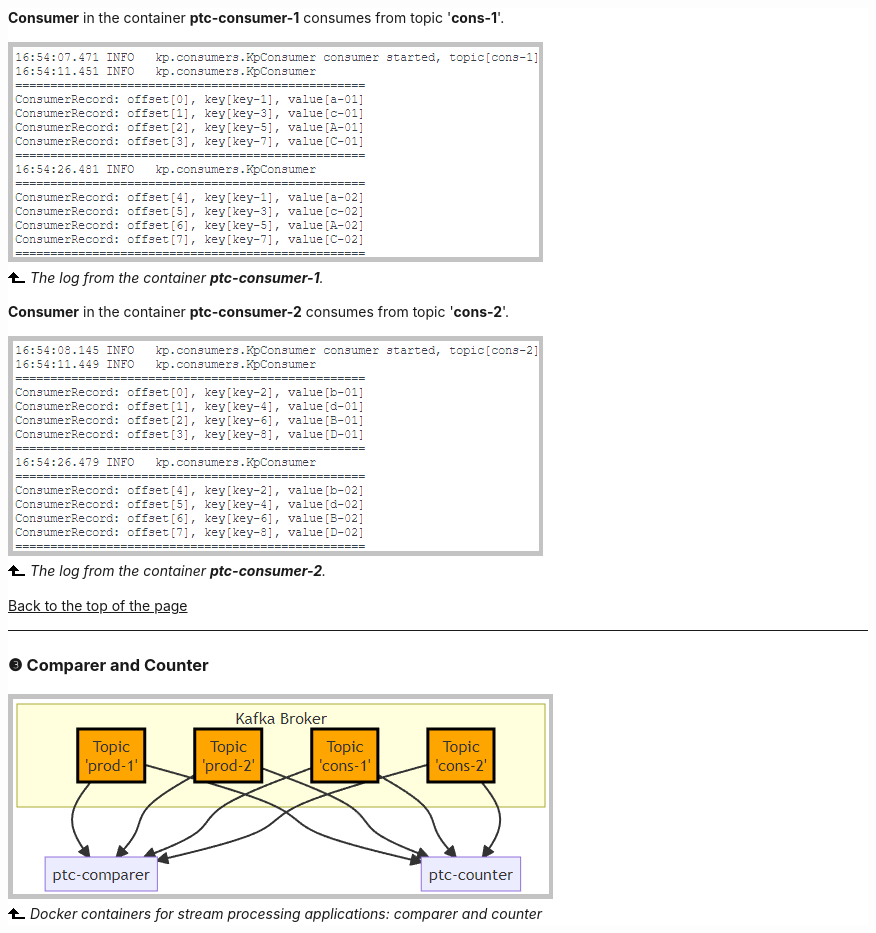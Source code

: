 <P>
<b>Consumer</b> in the container <b>ptc-consumer-1</b> consumes from topic '<b>cons-1</b>'.<br>
<P><img alt="" src="images/PtcConsumer1.png" height="220" width="535"/><br>
<img alt="" src="images/blackArrowUp.png">
<I>The log from the container <b>ptc-consumer-1</b>.</I>
</P>

<P>
<b>Consumer</b> in the container <b>ptc-consumer-2</b> consumes from topic '<b>cons-2</b>'.<br>
</P>
<P><img alt="" src="images/PtcConsumer2.png" height="220" width="535"/><br>
<img alt="" src="images/blackArrowUp.png">
<I>The log from the container <b>ptc-consumer-2</b>.</I>
</P>

<a href="#top">Back to the top of the page</a>
<hr>
<H3 id="THREE">❸ Comparer and Counter</H3>
<P>
<img alt="" src="images/MermaidFlowchart3.png" height="205" width="545"/><br>
<img alt="" src="images/blackArrowUp.png">
<I>Docker containers for stream processing applications: comparer and counter</I>
</P>
